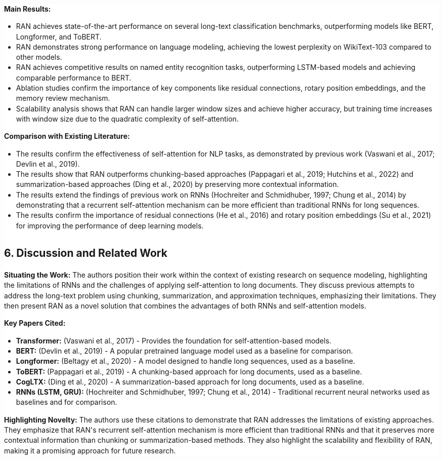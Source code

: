 **Main Results:**

* RAN achieves state-of-the-art performance on several long-text classification benchmarks, outperforming models like BERT, Longformer, and ToBERT.
* RAN demonstrates strong performance on language modeling, achieving the lowest perplexity on WikiText-103 compared to other models.
* RAN achieves competitive results on named entity recognition tasks, outperforming LSTM-based models and achieving comparable performance to BERT.
* Ablation studies confirm the importance of key components like residual connections, rotary position embeddings, and the memory review mechanism.
* Scalability analysis shows that RAN can handle larger window sizes and achieve higher accuracy, but training time increases with window size due to the quadratic complexity of self-attention.

**Comparison with Existing Literature:**

* The results confirm the effectiveness of self-attention for NLP tasks, as demonstrated by previous work (Vaswani et al., 2017; Devlin et al., 2019).
* The results show that RAN outperforms chunking-based approaches (Pappagari et al., 2019; Hutchins et al., 2022) and summarization-based approaches (Ding et al., 2020) by preserving more contextual information.
* The results extend the findings of previous work on RNNs (Hochreiter and Schmidhuber, 1997; Chung et al., 2014) by demonstrating that a recurrent self-attention mechanism can be more efficient than traditional RNNs for long sequences.
* The results confirm the importance of residual connections (He et al., 2016) and rotary position embeddings (Su et al., 2021) for improving the performance of deep learning models.


## 6. Discussion and Related Work

**Situating the Work:** The authors position their work within the context of existing research on sequence modeling, highlighting the limitations of RNNs and the challenges of applying self-attention to long documents. They discuss previous attempts to address the long-text problem using chunking, summarization, and approximation techniques, emphasizing their limitations. They then present RAN as a novel solution that combines the advantages of both RNNs and self-attention models.

**Key Papers Cited:**

* **Transformer:** (Vaswani et al., 2017) - Provides the foundation for self-attention-based models.
* **BERT:** (Devlin et al., 2019) - A popular pretrained language model used as a baseline for comparison.
* **Longformer:** (Beltagy et al., 2020) - A model designed to handle long sequences, used as a baseline.
* **ToBERT:** (Pappagari et al., 2019) - A chunking-based approach for long documents, used as a baseline.
* **CogLTX:** (Ding et al., 2020) - A summarization-based approach for long documents, used as a baseline.
* **RNNs (LSTM, GRU):** (Hochreiter and Schmidhuber, 1997; Chung et al., 2014) - Traditional recurrent neural networks used as baselines and for comparison.

**Highlighting Novelty:** The authors use these citations to demonstrate that RAN addresses the limitations of existing approaches. They emphasize that RAN's recurrent self-attention mechanism is more efficient than traditional RNNs and that it preserves more contextual information than chunking or summarization-based methods. They also highlight the scalability and flexibility of RAN, making it a promising approach for future research.

